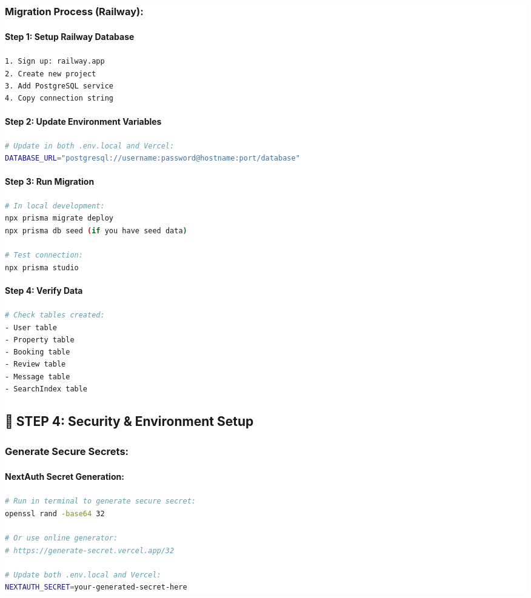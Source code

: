 ### **Migration Process (Railway):**

#### **Step 1: Setup Railway Database**
```bash
1. Sign up: railway.app
2. Create new project
3. Add PostgreSQL service
4. Copy connection string
```

#### **Step 2: Update Environment Variables**
```bash
# Update in both .env.local and Vercel:
DATABASE_URL="postgresql://username:password@hostname:port/database"
```

#### **Step 3: Run Migration**
```bash
# In local development:
npx prisma migrate deploy
npx prisma db seed (if you have seed data)

# Test connection:
npx prisma studio
```

#### **Step 4: Verify Data**
```bash
# Check tables created:
- User table
- Property table  
- Booking table
- Review table
- Message table
- SearchIndex table
```

## 🔐 **STEP 4: Security & Environment Setup**

### **Generate Secure Secrets:**

#### **NextAuth Secret Generation:**
```bash
# Run in terminal to generate secure secret:
openssl rand -base64 32

# Or use online generator:
# https://generate-secret.vercel.app/32

# Update both .env.local and Vercel:
NEXTAUTH_SECRET=your-generated-secret-here
```
